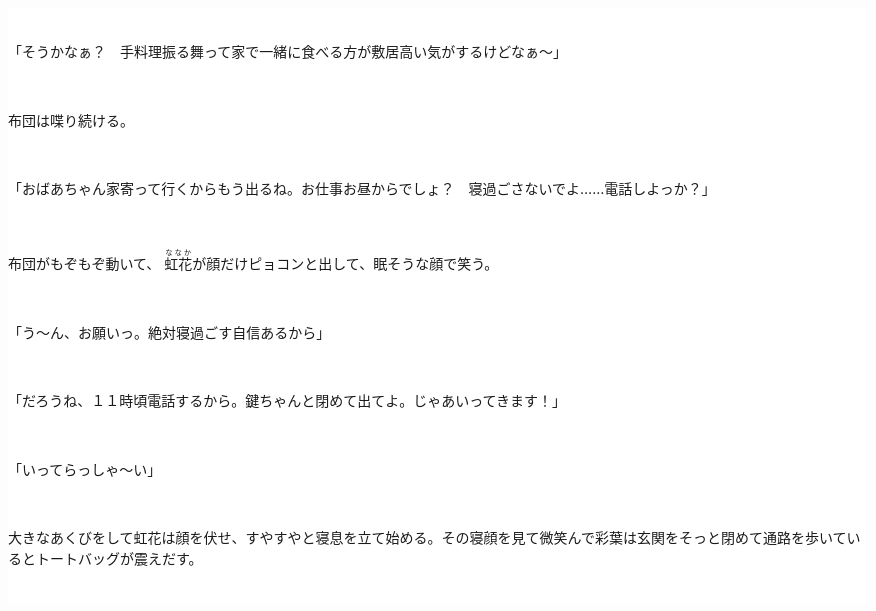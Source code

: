   <br/>
 </p>
 <p id="L18">
  「そうかなぁ？　手料理振る舞って家で一緒に食べる方が敷居高い気がするけどなぁ～」
 </p>
 <p id="L19">
  <br/>
 </p>
 <p id="L20">
  布団は喋り続ける。
 </p>
 <p id="L21">
  <br/>
 </p>
 <p id="L22">
  「おばあちゃん家寄って行くからもう出るね。お仕事お昼からでしょ？　寝過ごさないでよ……電話しよっか？」
 </p>
 <p id="L23">
  <br/>
 </p>
 <p id="L24">
  布団がもぞもぞ動いて、
  <ruby>
   <rb>
    虹花
   </rb>
   <rp>
    (
   </rp>
   <rt>
    ななか
   </rt>
   <rp>
    )
   </rp>
  </ruby>
  が顔だけピョコンと出して、眠そうな顔で笑う。
 </p>
 <p id="L25">
  <br/>
 </p>
 <p id="L26">
  「う～ん、お願いっ。絶対寝過ごす自信あるから」
 </p>
 <p id="L27">
  <br/>
 </p>
 <p id="L28">
  「だろうね、１１時頃電話するから。鍵ちゃんと閉めて出てよ。じゃあいってきます！」
 </p>
 <p id="L29">
  <br/>
 </p>
 <p id="L30">
  「いってらっしゃ～い」
 </p>
 <p id="L31">
  <br/>
 </p>
 <p id="L32">
  大きなあくびをして虹花は顔を伏せ、すやすやと寝息を立て始める。その寝顔を見て微笑んで彩葉は玄関をそっと閉めて通路を歩いているとトートバッグが震えだす。
 </p>
 <p id="L33">
  <br/>